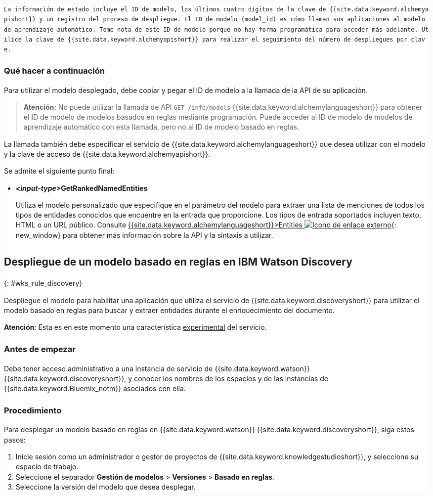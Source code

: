     La información de estado incluye el ID de modelo, los últimos cuatro dígitos de la clave de {{site.data.keyword.alchemyapishort}} y un registro del proceso de despliegue. El ID de modelo (model_id) es cómo llaman sus aplicaciones al modelo de aprendizaje automático. Tome nota de este ID de modelo porque no hay forma programática para acceder más adelante. Utilice la clave de {{site.data.keyword.alchemyapishort}} para realizar el seguimiento del número de despliegues por clave.

### Qué hacer a continuación

Para utilizar el modelo desplegado, debe copiar y pegar el ID de modelo a la llamada de la API de su aplicación.

> **Atención:** No puede utilizar la llamada de API `GET /info/models` {{site.data.keyword.alchemylanguageshort}} para obtener el ID de modelo de modelos basados en reglas mediante programación. Puede acceder al ID de modelo de modelos de aprendizaje automático con esta llamada, pero no al ID de modelo basado en reglas.

La llamada también debe especificar el servicio de {{site.data.keyword.alchemylanguageshort}} que desea utilizar con el modelo y la clave de acceso de {{site.data.keyword.alchemyapishort}}.

Se admite el siguiente punto final:

- **&lt;*input-type*&gt;GetRankedNamedEntities**

    Utiliza el modelo personalizado que especifique en el parámetro del modelo para extraer una lista de menciones de todos los tipos de entidades conocidos que encuentre en la entrada que proporcione. Los tipos de entrada soportados incluyen texto, HTML o un URL público. Consulte [{{site.data.keyword.alchemylanguageshort}}&gt;Entities ![Icono de enlace externo](../../icons/launch-glyph.svg "Icono de enlace externo")](https://www.ibm.com/smarterplanet/us/en/ibmwatson/developercloud/alchemy-language/api/v1/#entities){: new_window} para obtener más información sobre la API y la sintaxis a utilizar.

## Despliegue de un modelo basado en reglas en IBM Watson Discovery
{: #wks_rule_discovery}

Despliegue el modelo para habilitar una aplicación que utiliza el servicio de {{site.data.keyword.discoveryshort}} para utilizar el modelo basado en reglas para buscar y extraer entidades durante el enriquecimiento del documento.

**Atención**: Esta es en este momento una característica [experimental](/docs/services/watson-knowledge-studio/troubleshooting.html#experimental) del servicio.

### Antes de empezar

Debe tener acceso administrativo a una instancia de servicio de {{site.data.keyword.watson}} {{site.data.keyword.discoveryshort}}, y conocer los nombres de los espacios y de las instancias de {{site.data.keyword.Bluemix_notm}} asociados con ella.

### Procedimiento

Para desplegar un modelo basado en reglas en {{site.data.keyword.watson}} {{site.data.keyword.discoveryshort}}, siga estos pasos:

1. Inicie sesión como un administrador o gestor de proyectos de {{site.data.keyword.knowledgestudioshort}}, y seleccione su espacio de trabajo.
1. Seleccione el separador **Gestión de modelos** > **Versiones** > **Basado en reglas**.
1. Seleccione la versión del modelo que desea desplegar.
